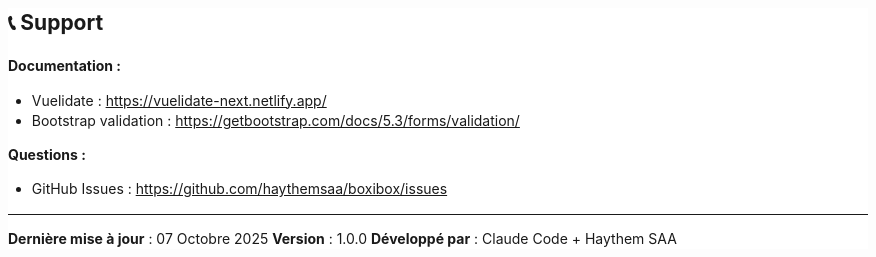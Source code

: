 ## 📞 Support

**Documentation :**
- Vuelidate : https://vuelidate-next.netlify.app/
- Bootstrap validation : https://getbootstrap.com/docs/5.3/forms/validation/

**Questions :**
- GitHub Issues : https://github.com/haythemsaa/boxibox/issues

---

**Dernière mise à jour** : 07 Octobre 2025
**Version** : 1.0.0
**Développé par** : Claude Code + Haythem SAA
